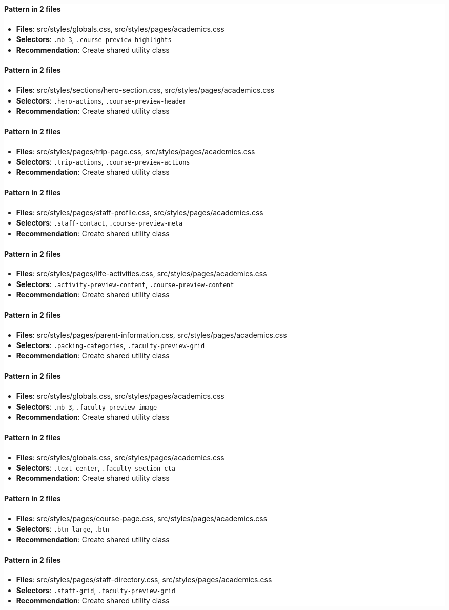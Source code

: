 
#### Pattern in 2 files
- **Files**: src/styles/globals.css, src/styles/pages/academics.css
- **Selectors**: `.mb-3`, `.course-preview-highlights`
- **Recommendation**: Create shared utility class


#### Pattern in 2 files
- **Files**: src/styles/sections/hero-section.css, src/styles/pages/academics.css
- **Selectors**: `.hero-actions`, `.course-preview-header`
- **Recommendation**: Create shared utility class


#### Pattern in 2 files
- **Files**: src/styles/pages/trip-page.css, src/styles/pages/academics.css
- **Selectors**: `.trip-actions`, `.course-preview-actions`
- **Recommendation**: Create shared utility class


#### Pattern in 2 files
- **Files**: src/styles/pages/staff-profile.css, src/styles/pages/academics.css
- **Selectors**: `.staff-contact`, `.course-preview-meta`
- **Recommendation**: Create shared utility class


#### Pattern in 2 files
- **Files**: src/styles/pages/life-activities.css, src/styles/pages/academics.css
- **Selectors**: `.activity-preview-content`, `.course-preview-content`
- **Recommendation**: Create shared utility class


#### Pattern in 2 files
- **Files**: src/styles/pages/parent-information.css, src/styles/pages/academics.css
- **Selectors**: `.packing-categories`, `.faculty-preview-grid`
- **Recommendation**: Create shared utility class


#### Pattern in 2 files
- **Files**: src/styles/globals.css, src/styles/pages/academics.css
- **Selectors**: `.mb-3`, `.faculty-preview-image`
- **Recommendation**: Create shared utility class


#### Pattern in 2 files
- **Files**: src/styles/globals.css, src/styles/pages/academics.css
- **Selectors**: `.text-center`, `.faculty-section-cta`
- **Recommendation**: Create shared utility class


#### Pattern in 2 files
- **Files**: src/styles/pages/course-page.css, src/styles/pages/academics.css
- **Selectors**: `.btn-large`, `.btn`
- **Recommendation**: Create shared utility class


#### Pattern in 2 files
- **Files**: src/styles/pages/staff-directory.css, src/styles/pages/academics.css
- **Selectors**: `.staff-grid`, `.faculty-preview-grid`
- **Recommendation**: Create shared utility class
